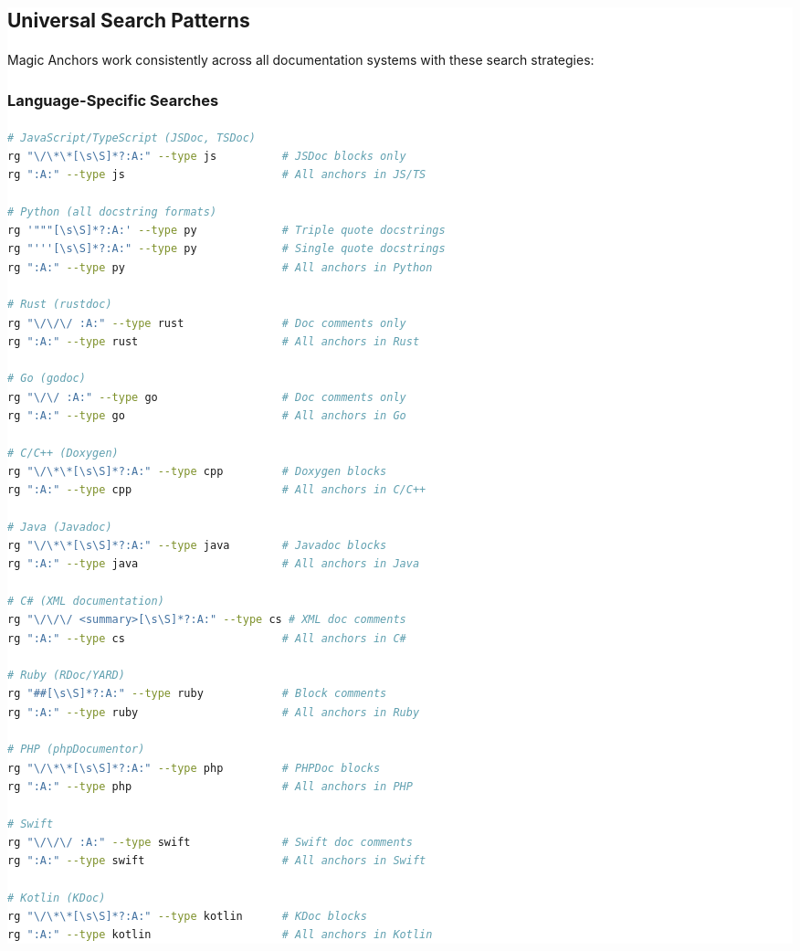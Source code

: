 ## Universal Search Patterns

Magic Anchors work consistently across all documentation systems with these search strategies:

### Language-Specific Searches

```bash
# JavaScript/TypeScript (JSDoc, TSDoc)
rg "\/\*\*[\s\S]*?:A:" --type js          # JSDoc blocks only
rg ":A:" --type js                        # All anchors in JS/TS

# Python (all docstring formats)
rg '"""[\s\S]*?:A:' --type py             # Triple quote docstrings  
rg "'''[\s\S]*?:A:" --type py             # Single quote docstrings
rg ":A:" --type py                        # All anchors in Python

# Rust (rustdoc)
rg "\/\/\/ :A:" --type rust               # Doc comments only
rg ":A:" --type rust                      # All anchors in Rust

# Go (godoc)
rg "\/\/ :A:" --type go                   # Doc comments only
rg ":A:" --type go                        # All anchors in Go

# C/C++ (Doxygen)
rg "\/\*\*[\s\S]*?:A:" --type cpp         # Doxygen blocks
rg ":A:" --type cpp                       # All anchors in C/C++

# Java (Javadoc)
rg "\/\*\*[\s\S]*?:A:" --type java        # Javadoc blocks
rg ":A:" --type java                      # All anchors in Java

# C# (XML documentation)
rg "\/\/\/ <summary>[\s\S]*?:A:" --type cs # XML doc comments
rg ":A:" --type cs                        # All anchors in C#

# Ruby (RDoc/YARD)
rg "##[\s\S]*?:A:" --type ruby            # Block comments
rg ":A:" --type ruby                      # All anchors in Ruby

# PHP (phpDocumentor)
rg "\/\*\*[\s\S]*?:A:" --type php         # PHPDoc blocks
rg ":A:" --type php                       # All anchors in PHP

# Swift
rg "\/\/\/ :A:" --type swift              # Swift doc comments
rg ":A:" --type swift                     # All anchors in Swift

# Kotlin (KDoc)
rg "\/\*\*[\s\S]*?:A:" --type kotlin      # KDoc blocks
rg ":A:" --type kotlin                    # All anchors in Kotlin
```

